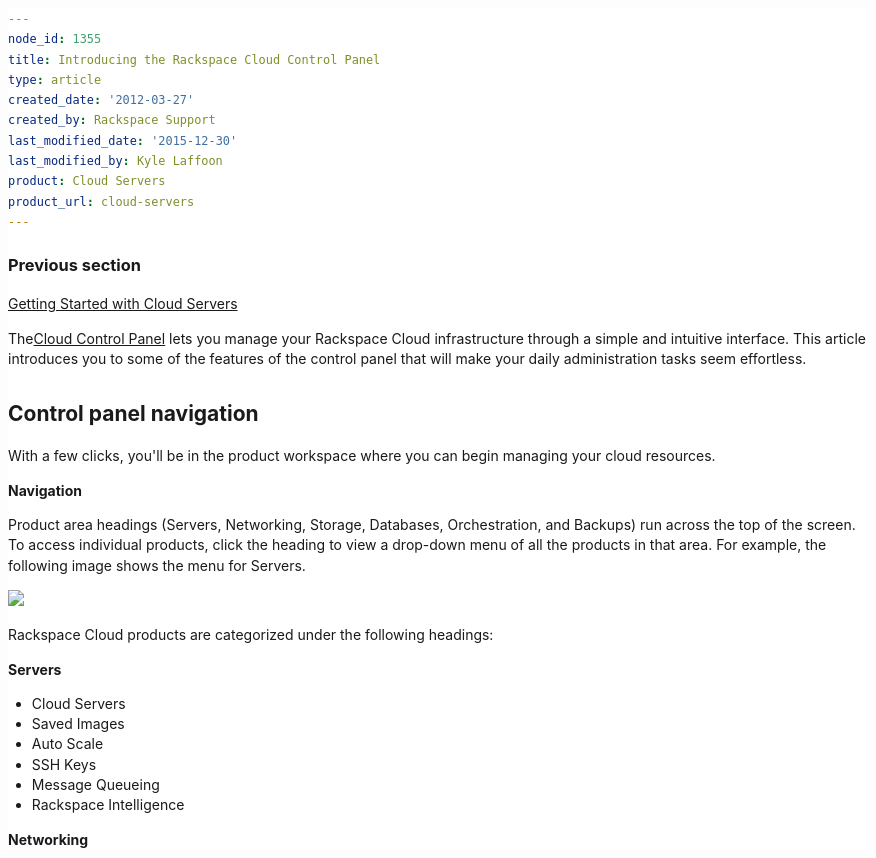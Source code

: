 ```yaml
---
node_id: 1355
title: Introducing the Rackspace Cloud Control Panel
type: article
created_date: '2012-03-27'
created_by: Rackspace Support
last_modified_date: '2015-12-30'
last_modified_by: Kyle Laffoon
product: Cloud Servers
product_url: cloud-servers
---
```


### Previous section

[Getting Started with Cloud
Servers](/how-to/cloud-servers-0)



The[Cloud Control Panel](https://mycloud.rackspace.com) lets you manage
your Rackspace Cloud infrastructure through a simple and intuitive
interface. This article introduces you to some of the features of the
control panel that will make your daily administration tasks seem
effortless.

Control panel navigation
----------------------------

With a few clicks, you'll be in the product workspace where you can
begin managing your cloud resources.

**Navigation**

Product area headings (Servers, Networking, Storage, Databases,
Orchestration, and Backups) run across the top of the screen. To access
individual products, click the heading to view a drop-down menu of all
the products in that area. For example, the following image shows the
menu for Servers.

![](https://8026b2e3760e2433679c-fffceaebb8c6ee053c935e8915a3fbe7.ssl.cf2.rackcdn.com/field/image/Node1355-SCEdit.png)

Rackspace Cloud products are categorized under the following headings:

**Servers**

-   Cloud Servers
-   Saved Images
-   Auto Scale
-   SSH Keys
-   Message Queueing
-   Rackspace Intelligence

**Networking**
